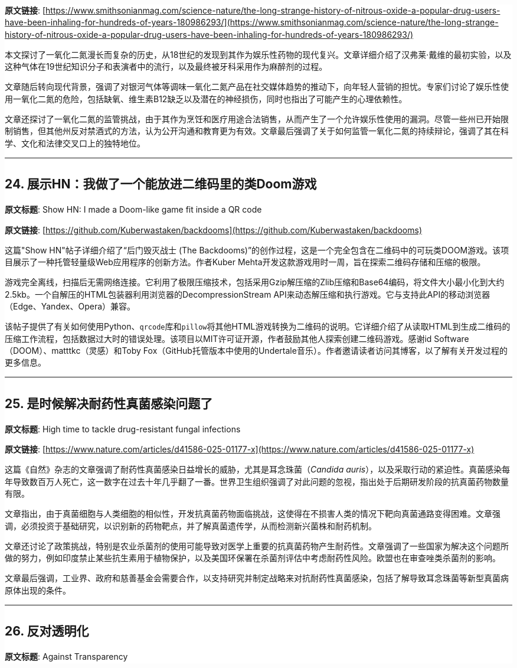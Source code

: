 **原文链接**: [https://www.smithsonianmag.com/science-nature/the-long-strange-history-of-nitrous-oxide-a-popular-drug-users-have-been-inhaling-for-hundreds-of-years-180986293/](https://www.smithsonianmag.com/science-nature/the-long-strange-history-of-nitrous-oxide-a-popular-drug-users-have-been-inhaling-for-hundreds-of-years-180986293/)

本文探讨了一氧化二氮漫长而复杂的历史，从18世纪的发现到其作为娱乐性药物的现代复兴。文章详细介绍了汉弗莱·戴维的最初实验，以及这种气体在19世纪知识分子和表演者中的流行，以及最终被牙科采用作为麻醉剂的过程。

文章随后转向现代背景，强调了对银河气体等调味一氧化二氮产品在社交媒体趋势的推动下，向年轻人营销的担忧。专家们讨论了娱乐性使用一氧化二氮的危险，包括缺氧、维生素B12缺乏以及潜在的神经损伤，同时也指出了可能产生的心理依赖性。

文章还探讨了一氧化二氮的监管挑战，由于其作为烹饪和医疗用途合法销售，从而产生了一个允许娱乐性使用的漏洞。尽管一些州已开始限制销售，但其他州反对禁酒式的方法，认为公开沟通和教育更为有效。文章最后强调了关于如何监管一氧化二氮的持续辩论，强调了其在科学、文化和法律交叉口上的独特地位。

---

## 24. 展示HN：我做了一个能放进二维码里的类Doom游戏

**原文标题**: Show HN: I made a Doom-like game fit inside a QR code

**原文链接**: [https://github.com/Kuberwastaken/backdooms](https://github.com/Kuberwastaken/backdooms)

这篇"Show HN"帖子详细介绍了“后门毁灭战士 (The Backdooms)”的创作过程，这是一个完全包含在二维码中的可玩类DOOM游戏。该项目展示了一种托管轻量级Web应用程序的创新方法。作者Kuber Mehta开发这款游戏用时一周，旨在探索二维码存储和压缩的极限。

游戏完全离线，扫描后无需网络连接。它利用了极限压缩技术，包括采用Gzip解压缩的Zlib压缩和Base64编码，将文件大小最小化到大约2.5kb。一个自解压的HTML包装器利用浏览器的DecompressionStream API来动态解压缩和执行游戏。它与支持此API的移动浏览器（Edge、Yandex、Opera）兼容。

该帖子提供了有关如何使用Python、`qrcode`库和`pillow`将其他HTML游戏转换为二维码的说明。它详细介绍了从读取HTML到生成二维码的压缩工作流程，包括数据过大时的错误处理。该项目以MIT许可证开源，作者鼓励其他人探索创建二维码游戏。感谢id Software（DOOM）、matttkc（灵感）和Toby Fox（GitHub托管版本中使用的Undertale音乐）。作者邀请读者访问其博客，以了解有关开发过程的更多信息。

---

## 25. 是时候解决耐药性真菌感染问题了

**原文标题**: High time to tackle drug-resistant fungal infections

**原文链接**: [https://www.nature.com/articles/d41586-025-01177-x](https://www.nature.com/articles/d41586-025-01177-x)

这篇《自然》杂志的文章强调了耐药性真菌感染日益增长的威胁，尤其是耳念珠菌（*Candida auris*），以及采取行动的紧迫性。真菌感染每年导致数百万人死亡，这一数字在过去十年几乎翻了一番。世界卫生组织强调了对此问题的忽视，指出处于后期研发阶段的抗真菌药物数量有限。

文章指出，由于真菌细胞与人类细胞的相似性，开发抗真菌药物面临挑战，这使得在不损害人类的情况下靶向真菌通路变得困难。文章强调，必须投资于基础研究，以识别新的药物靶点，并了解真菌遗传学，从而检测新兴菌株和耐药机制。

文章还讨论了政策挑战，特别是农业杀菌剂的使用可能导致对医学上重要的抗真菌药物产生耐药性。文章强调了一些国家为解决这个问题所做的努力，例如印度禁止某些抗生素用于植物保护，以及美国环保署在杀菌剂评估中考虑耐药性风险。欧盟也在审查唑类杀菌剂的影响。

文章最后强调，工业界、政府和慈善基金会需要合作，以支持研究并制定战略来对抗耐药性真菌感染，包括了解导致耳念珠菌等新型真菌病原体出现的条件。

---

## 26. 反对透明化

**原文标题**: Against Transparency
